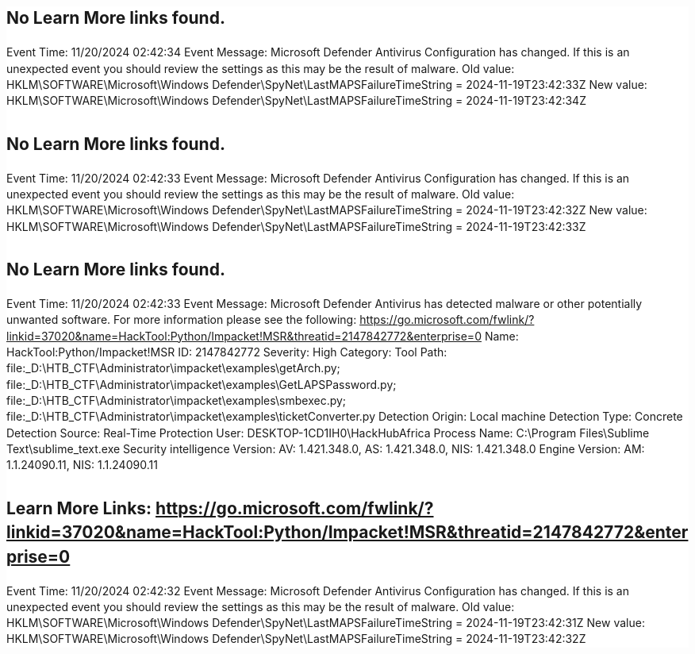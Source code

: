 No Learn More links found.
-------------------------------------
Event Time: 11/20/2024 02:42:34
Event Message:
Microsoft Defender Antivirus Configuration has changed. If this is an unexpected event you should review the settings as this may be the result of malware.
 	Old value: HKLM\SOFTWARE\Microsoft\Windows Defender\SpyNet\LastMAPSFailureTimeString = 2024-11-19T23:42:33Z
 	New value: HKLM\SOFTWARE\Microsoft\Windows Defender\SpyNet\LastMAPSFailureTimeString = 2024-11-19T23:42:34Z

No Learn More links found.
-------------------------------------
Event Time: 11/20/2024 02:42:33
Event Message:
Microsoft Defender Antivirus Configuration has changed. If this is an unexpected event you should review the settings as this may be the result of malware.
 	Old value: HKLM\SOFTWARE\Microsoft\Windows Defender\SpyNet\LastMAPSFailureTimeString = 2024-11-19T23:42:32Z
 	New value: HKLM\SOFTWARE\Microsoft\Windows Defender\SpyNet\LastMAPSFailureTimeString = 2024-11-19T23:42:33Z

No Learn More links found.
-------------------------------------
Event Time: 11/20/2024 02:42:33
Event Message:
Microsoft Defender Antivirus has detected malware or other potentially unwanted software.
 For more information please see the following:
https://go.microsoft.com/fwlink/?linkid=37020&name=HackTool:Python/Impacket!MSR&threatid=2147842772&enterprise=0
 	Name: HackTool:Python/Impacket!MSR
 	ID: 2147842772
 	Severity: High
 	Category: Tool
 	Path: file:_D:\HTB_CTF\Administrator\impacket\examples\getArch.py; file:_D:\HTB_CTF\Administrator\impacket\examples\GetLAPSPassword.py; file:_D:\HTB_CTF\Administrator\impacket\examples\smbexec.py; file:_D:\HTB_CTF\Administrator\impacket\examples\ticketConverter.py
 	Detection Origin: Local machine
 	Detection Type: Concrete
 	Detection Source: Real-Time Protection
 	User: DESKTOP-1CD1IH0\HackHubAfrica
 	Process Name: C:\Program Files\Sublime Text\sublime_text.exe
 	Security intelligence Version: AV: 1.421.348.0, AS: 1.421.348.0, NIS: 1.421.348.0
 	Engine Version: AM: 1.1.24090.11, NIS: 1.1.24090.11

Learn More Links:
https://go.microsoft.com/fwlink/?linkid=37020&name=HackTool:Python/Impacket!MSR&threatid=2147842772&enterprise=0
-------------------------------------
Event Time: 11/20/2024 02:42:32
Event Message:
Microsoft Defender Antivirus Configuration has changed. If this is an unexpected event you should review the settings as this may be the result of malware.
 	Old value: HKLM\SOFTWARE\Microsoft\Windows Defender\SpyNet\LastMAPSFailureTimeString = 2024-11-19T23:42:31Z
 	New value: HKLM\SOFTWARE\Microsoft\Windows Defender\SpyNet\LastMAPSFailureTimeString = 2024-11-19T23:42:32Z
